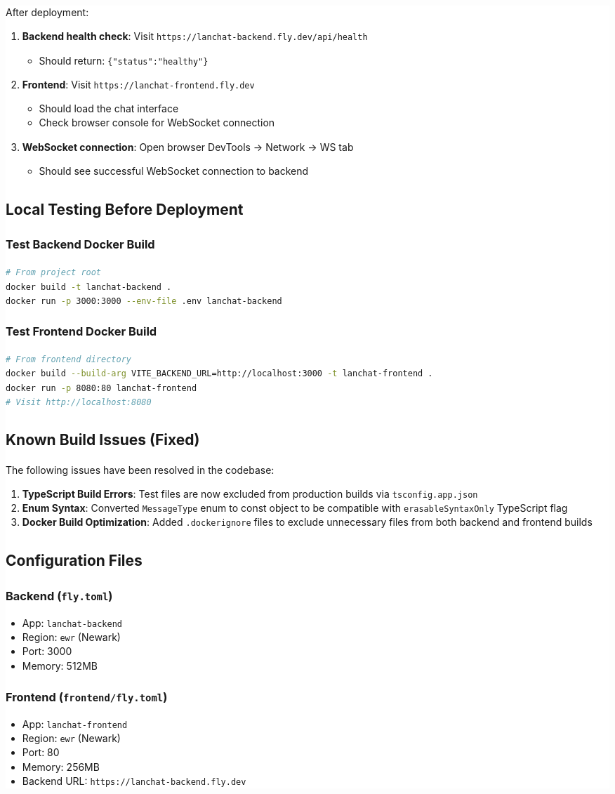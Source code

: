 After deployment:

1. **Backend health check**: Visit `https://lanchat-backend.fly.dev/api/health`
   - Should return: `{"status":"healthy"}`

2. **Frontend**: Visit `https://lanchat-frontend.fly.dev`
   - Should load the chat interface
   - Check browser console for WebSocket connection

3. **WebSocket connection**: Open browser DevTools → Network → WS tab
   - Should see successful WebSocket connection to backend

## Local Testing Before Deployment

### Test Backend Docker Build

```bash
# From project root
docker build -t lanchat-backend .
docker run -p 3000:3000 --env-file .env lanchat-backend
```

### Test Frontend Docker Build

```bash
# From frontend directory
docker build --build-arg VITE_BACKEND_URL=http://localhost:3000 -t lanchat-frontend .
docker run -p 8080:80 lanchat-frontend
# Visit http://localhost:8080
```

## Known Build Issues (Fixed)

The following issues have been resolved in the codebase:

1. **TypeScript Build Errors**: Test files are now excluded from production builds via `tsconfig.app.json`
2. **Enum Syntax**: Converted `MessageType` enum to const object to be compatible with `erasableSyntaxOnly` TypeScript flag
3. **Docker Build Optimization**: Added `.dockerignore` files to exclude unnecessary files from both backend and frontend builds

## Configuration Files

### Backend (`fly.toml`)
- App: `lanchat-backend`
- Region: `ewr` (Newark)
- Port: 3000
- Memory: 512MB

### Frontend (`frontend/fly.toml`)
- App: `lanchat-frontend`
- Region: `ewr` (Newark)
- Port: 80
- Memory: 256MB
- Backend URL: `https://lanchat-backend.fly.dev`
